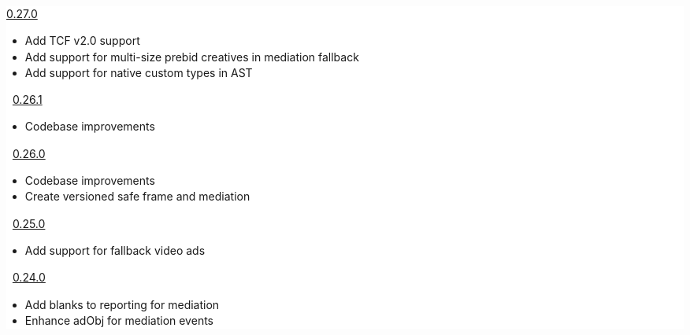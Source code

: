 <td class="entry cellborder"
style="text-align: center; vertical-align: top;" headers="d45513e73 "><a
href="https://acdn.adnxs.com/ast/static/0.27.0/ast.js" class="xref"
target="_blank">0.27.0</a></td>
<td class="entry cellborder"
headers="d45513e76 "><ul>
<li>Add TCF v2.0 support</li>
<li>Add support for multi-size prebid creatives in mediation
fallback</li>
<li>Add support for native custom types in AST</li>
</ul></td>
<td class="entry cellborder"
style="text-align: center; vertical-align: top;"
headers="d45513e79 "> </td>
</tr>
<tr class="even ">
<td class="entry cellborder"
style="text-align: center; vertical-align: top;" headers="d45513e73 "><a
href="https://acdn.adnxs.com/ast/static/0.26.0/ast.js" class="xref"
target="_blank">0.26.1</a></td>
<td class="entry cellborder"
headers="d45513e76 "><ul>
<li>Codebase improvements</li>
</ul></td>
<td class="entry cellborder"
style="text-align: center; vertical-align: top;"
headers="d45513e79 "> </td>
</tr>
<tr class="odd ">
<td class="entry cellborder"
style="text-align: center; vertical-align: top;" headers="d45513e73 "><a
href="https://acdn.adnxs.com/ast/static/0.26.0/ast.js" class="xref"
target="_blank">0.26.0</a></td>
<td class="entry cellborder"
headers="d45513e76 "><ul>
<li>Codebase improvements </li>
<li>Create versioned safe frame and mediation</li>
</ul></td>
<td class="entry cellborder"
style="text-align: center; vertical-align: top;"
headers="d45513e79 "> </td>
</tr>
<tr class="even ">
<td class="entry cellborder"
style="text-align: center; vertical-align: top;" headers="d45513e73 "><a
href="https://acdn.adnxs.com/ast/static/0.25.0/ast.js" class="xref"
target="_blank">0.25.0</a></td>
<td class="entry cellborder"
headers="d45513e76 "><ul>
<li>Add support for fallback video ads</li>
</ul></td>
<td class="entry cellborder"
style="text-align: center; vertical-align: top;"
headers="d45513e79 "> </td>
</tr>
<tr class="odd ">
<td class="entry cellborder"
style="text-align: center; vertical-align: top;" headers="d45513e73 "><a
href="https://acdn.adnxs.com/ast/static/0.24.0/ast.js" class="xref"
target="_blank">0.24.0</a></td>
<td class="entry cellborder"
headers="d45513e76 "><ul>
<li>Add blanks to reporting for mediation</li>
<li>Enhance adObj for mediation events</li>